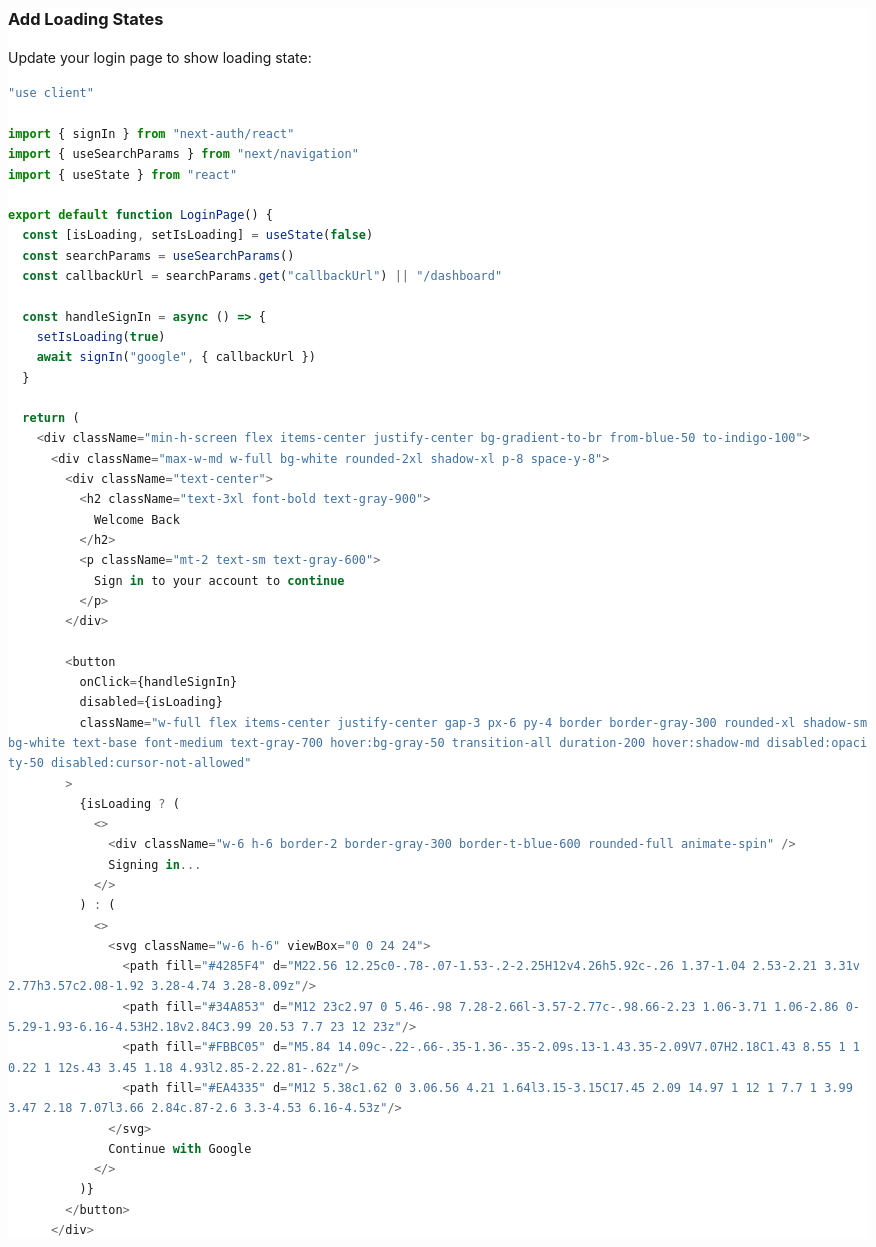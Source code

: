 ### Add Loading States

Update your login page to show loading state:

```typescript
"use client"

import { signIn } from "next-auth/react"
import { useSearchParams } from "next/navigation"
import { useState } from "react"

export default function LoginPage() {
  const [isLoading, setIsLoading] = useState(false)
  const searchParams = useSearchParams()
  const callbackUrl = searchParams.get("callbackUrl") || "/dashboard"

  const handleSignIn = async () => {
    setIsLoading(true)
    await signIn("google", { callbackUrl })
  }

  return (
    <div className="min-h-screen flex items-center justify-center bg-gradient-to-br from-blue-50 to-indigo-100">
      <div className="max-w-md w-full bg-white rounded-2xl shadow-xl p-8 space-y-8">
        <div className="text-center">
          <h2 className="text-3xl font-bold text-gray-900">
            Welcome Back
          </h2>
          <p className="mt-2 text-sm text-gray-600">
            Sign in to your account to continue
          </p>
        </div>

        <button
          onClick={handleSignIn}
          disabled={isLoading}
          className="w-full flex items-center justify-center gap-3 px-6 py-4 border border-gray-300 rounded-xl shadow-sm bg-white text-base font-medium text-gray-700 hover:bg-gray-50 transition-all duration-200 hover:shadow-md disabled:opacity-50 disabled:cursor-not-allowed"
        >
          {isLoading ? (
            <>
              <div className="w-6 h-6 border-2 border-gray-300 border-t-blue-600 rounded-full animate-spin" />
              Signing in...
            </>
          ) : (
            <>
              <svg className="w-6 h-6" viewBox="0 0 24 24">
                <path fill="#4285F4" d="M22.56 12.25c0-.78-.07-1.53-.2-2.25H12v4.26h5.92c-.26 1.37-1.04 2.53-2.21 3.31v2.77h3.57c2.08-1.92 3.28-4.74 3.28-8.09z"/>
                <path fill="#34A853" d="M12 23c2.97 0 5.46-.98 7.28-2.66l-3.57-2.77c-.98.66-2.23 1.06-3.71 1.06-2.86 0-5.29-1.93-6.16-4.53H2.18v2.84C3.99 20.53 7.7 23 12 23z"/>
                <path fill="#FBBC05" d="M5.84 14.09c-.22-.66-.35-1.36-.35-2.09s.13-1.43.35-2.09V7.07H2.18C1.43 8.55 1 10.22 1 12s.43 3.45 1.18 4.93l2.85-2.22.81-.62z"/>
                <path fill="#EA4335" d="M12 5.38c1.62 0 3.06.56 4.21 1.64l3.15-3.15C17.45 2.09 14.97 1 12 1 7.7 1 3.99 3.47 2.18 7.07l3.66 2.84c.87-2.6 3.3-4.53 6.16-4.53z"/>
              </svg>
              Continue with Google
            </>
          )}
        </button>
      </div>
```